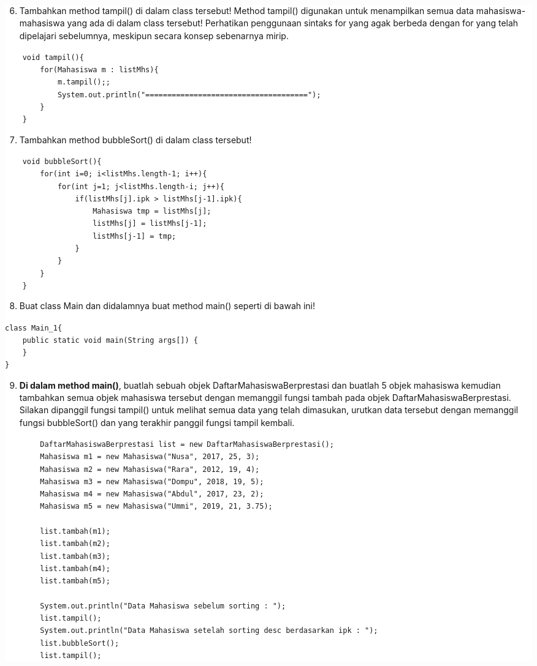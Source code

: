 6. Tambahkan method tampil() di dalam class tersebut! Method tampil() digunakan untuk menampilkan  semua  data  mahasiswa-mahasiswa  yang  ada  di  dalam  class  tersebut! Perhatikan penggunaan sintaks for yang agak berbeda dengan for yang telah dipelajari sebelumnya, meskipun secara konsep sebenarnya mirip. 

```
    void tampil(){
        for(Mahasiswa m : listMhs){
            m.tampil();;
            System.out.println("=====================================");
        }
    }
```

7. Tambahkan method bubbleSort() di dalam class tersebut! 

```
    void bubbleSort(){
        for(int i=0; i<listMhs.length-1; i++){
            for(int j=1; j<listMhs.length-i; j++){
                if(listMhs[j].ipk > listMhs[j-1].ipk){
                    Mahasiswa tmp = listMhs[j];
                    listMhs[j] = listMhs[j-1];
                    listMhs[j-1] = tmp;
                }
            }
        }
    }
```

8. Buat class Main dan didalamnya buat method main() seperti di bawah ini! 

```
class Main_1{
    public static void main(String args[]) {
    }
}
```

9. **Di  dalam  method  main()**,  buatlah  sebuah  objek  DaftarMahasiswaBerprestasi  dan buatlah  5  objek  mahasiswa  kemudian  tambahkan  semua  objek  mahasiswa  tersebut dengan  memanggil  fungsi  tambah  pada  objek  DaftarMahasiswaBerprestasi.  Silakan dipanggil fungsi tampil() untuk melihat semua data yang telah dimasukan, urutkan data tersebut dengan memanggil fungsi bubbleSort() dan yang terakhir panggil fungsi tampil kembali. 

```
        DaftarMahasiswaBerprestasi list = new DaftarMahasiswaBerprestasi();
        Mahasiswa m1 = new Mahasiswa("Nusa", 2017, 25, 3);
        Mahasiswa m2 = new Mahasiswa("Rara", 2012, 19, 4);
        Mahasiswa m3 = new Mahasiswa("Dompu", 2018, 19, 5);
        Mahasiswa m4 = new Mahasiswa("Abdul", 2017, 23, 2);
        Mahasiswa m5 = new Mahasiswa("Ummi", 2019, 21, 3.75);

        list.tambah(m1);
        list.tambah(m2);
        list.tambah(m3);
        list.tambah(m4);
        list.tambah(m5);

        System.out.println("Data Mahasiswa sebelum sorting : ");
        list.tampil();
        System.out.println("Data Mahasiswa setelah sorting desc berdasarkan ipk : ");
        list.bubbleSort();
        list.tampil();
```

